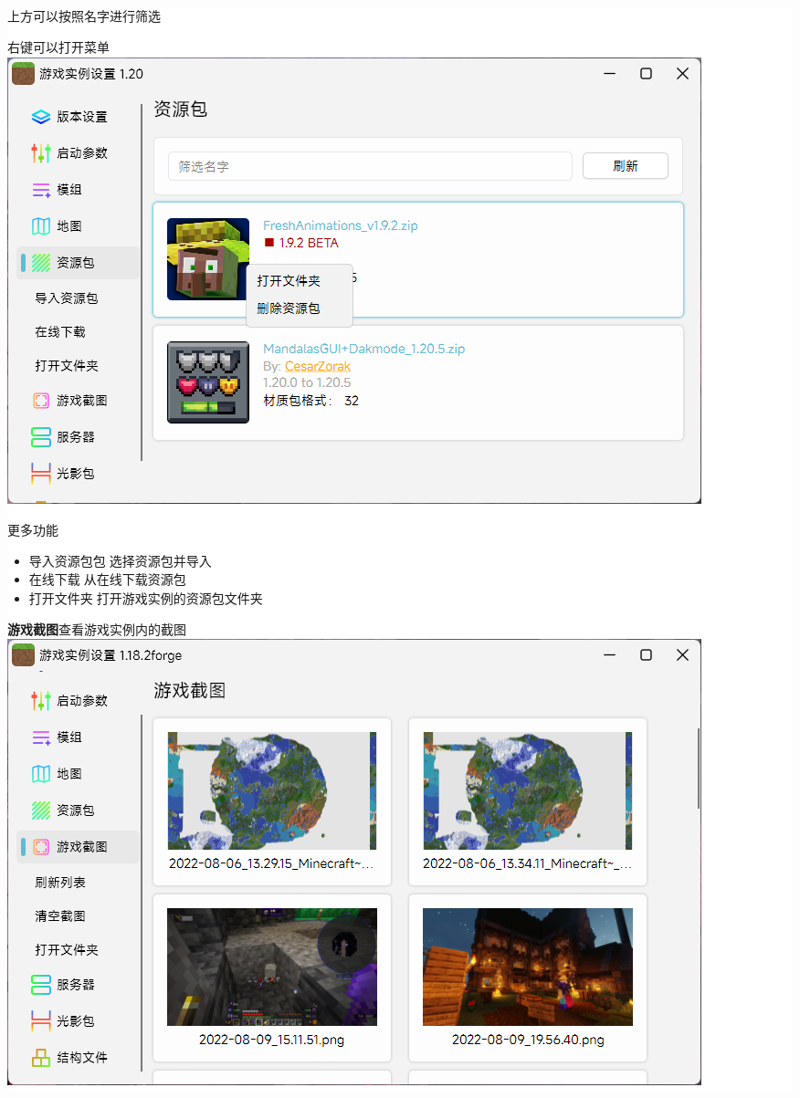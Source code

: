 上方可以按照名字进行筛选

右键可以打开菜单  
![](pic76.png)  

更多功能
- 导入资源包包 选择资源包并导入
- 在线下载 从在线下载资源包
- 打开文件夹 打开游戏实例的资源包文件夹

**游戏截图**查看游戏实例内的截图  
![](pic35.png)  

